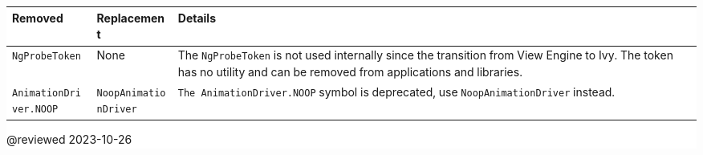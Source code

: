 | Removed                                      | Replacement           | Details                                                                                                                                                              |
| :------------------------------------------- | :-------------------- | :------------------------------------------------------------------------------------------------------------------------------------------------------------------- |
| <a id="v17-dp-01"></a>`NgProbeToken`        | None                  | The `NgProbeToken` is not used internally since the transition from View Engine to Ivy. The token has no utility and can be removed from applications and libraries. |
| <a id="v17-dp-02"></a>`AnimationDriver.NOOP` | `NoopAnimationDriver` | `The AnimationDriver.NOOP` symbol is deprecated, use `NoopAnimationDriver` instead.                                                                                  |

@reviewed 2023-10-26
